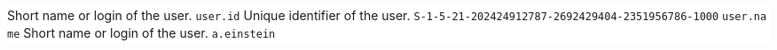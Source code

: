 <td>Short name or login of the user.</td>
<td></td>
</tr>
<tr>
<td><code>user.id</code></td>
<td>Unique identifier of the user.</td>
<td><code>S-1-5-21-202424912787-2692429404-2351956786-1000</code></td>
</tr>
<tr>
<td><code>user.name</code></td>
<td>Short name or login of the user.</td>
<td><code>a.einstein</code></td>
</tr>
</table>
